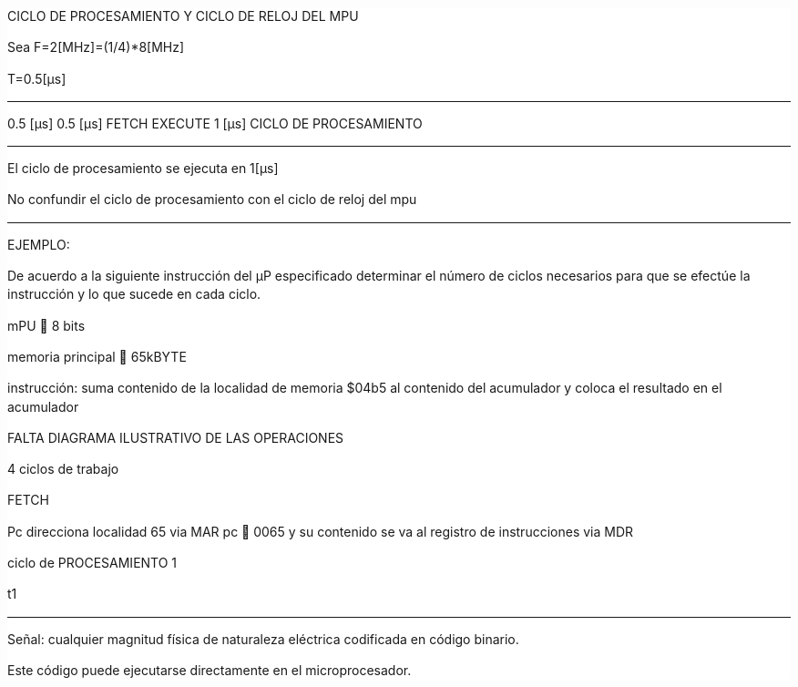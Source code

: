 CICLO DE PROCESAMIENTO Y CICLO DE RELOJ DEL MPU

Sea F=2\[MHz\]=(1/4)\*8\[MHz\]

T=0.5\[μs\]

  ------------------------ ------------ -- --
                                           
  0.5 \[μs\]               0.5 \[μs\]
  FETCH                    EXECUTE
  1 \[μs\]
  CICLO DE PROCESAMIENTO
  ------------------------ ------------ -- --

El ciclo de procesamiento se ejecuta en 1\[μs\]

No confundir el ciclo de procesamiento con el ciclo de reloj del mpu

  ----------------------------------------------------------------------------------------------------------------------------------------------------------------------- -------------------------- ----------------------------------------------------------------------------------------------------------------- -------------------------- --------------------------------------------------------------------------------------------- ------------ ---------------------------------------------------------------------------------------------------------------------------- ----------------------
  EJEMPLO:

  De acuerdo a la siguiente instrucción del μP especificado determinar el número de ciclos necesarios para que se efectúe la instrucción y lo que sucede en cada ciclo.

  mPU  8 bits
  
  memoria principal  65kBYTE

  instrucción: suma contenido de la localidad de memoria \$04b5 al contenido del acumulador y coloca el resultado en el acumulador

  FALTA DIAGRAMA ILUSTRATIVO DE LAS OPERACIONES

  4 ciclos de trabajo

  FETCH

  Pc direcciona localidad 65 via MAR pc  0065 y su contenido se va al registro de instrucciones via MDR

  ciclo de PROCESAMIENTO 1

  t1
  ----------------------------------------------------------------------------------------------------------------------------------------------------------------------- -------------------------- ----------------------------------------------------------------------------------------------------------------- -------------------------- --------------------------------------------------------------------------------------------- ------------ ---------------------------------------------------------------------------------------------------------------------------- ----------------------

Señal: cualquier magnitud física de naturaleza eléctrica codificada en
código binario.

Este código puede ejecutarse directamente en el microprocesador.
